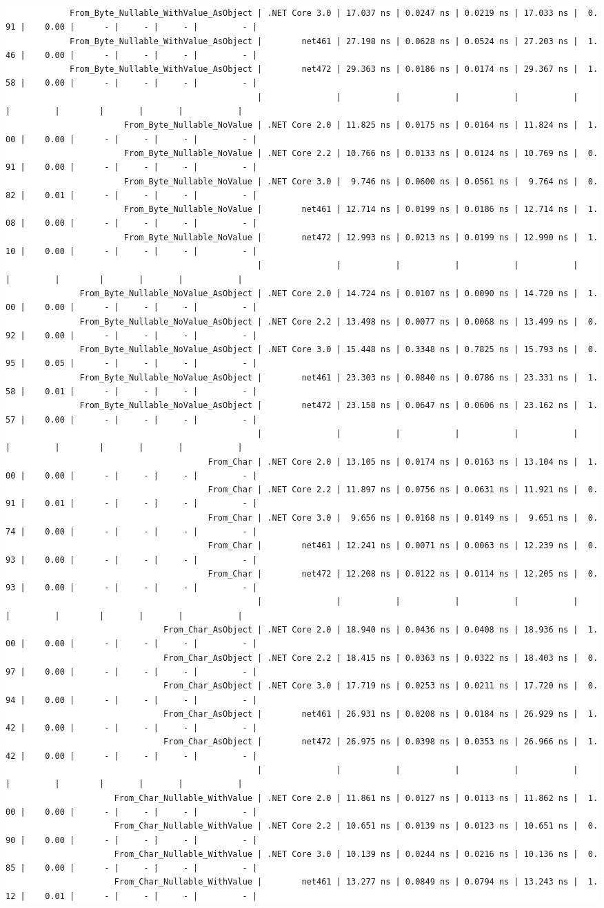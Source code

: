                  From_Byte_Nullable_WithValue_AsObject | .NET Core 3.0 | 17.037 ns | 0.0247 ns | 0.0219 ns | 17.033 ns |  0.91 |    0.00 |      - |     - |     - |         - |
                 From_Byte_Nullable_WithValue_AsObject |        net461 | 27.198 ns | 0.0628 ns | 0.0524 ns | 27.203 ns |  1.46 |    0.00 |      - |     - |     - |         - |
                 From_Byte_Nullable_WithValue_AsObject |        net472 | 29.363 ns | 0.0186 ns | 0.0174 ns | 29.367 ns |  1.58 |    0.00 |      - |     - |     - |         - |
                                                       |               |           |           |           |           |       |         |        |       |       |           |
                            From_Byte_Nullable_NoValue | .NET Core 2.0 | 11.825 ns | 0.0175 ns | 0.0164 ns | 11.824 ns |  1.00 |    0.00 |      - |     - |     - |         - |
                            From_Byte_Nullable_NoValue | .NET Core 2.2 | 10.766 ns | 0.0133 ns | 0.0124 ns | 10.769 ns |  0.91 |    0.00 |      - |     - |     - |         - |
                            From_Byte_Nullable_NoValue | .NET Core 3.0 |  9.746 ns | 0.0600 ns | 0.0561 ns |  9.764 ns |  0.82 |    0.01 |      - |     - |     - |         - |
                            From_Byte_Nullable_NoValue |        net461 | 12.714 ns | 0.0199 ns | 0.0186 ns | 12.714 ns |  1.08 |    0.00 |      - |     - |     - |         - |
                            From_Byte_Nullable_NoValue |        net472 | 12.993 ns | 0.0213 ns | 0.0199 ns | 12.990 ns |  1.10 |    0.00 |      - |     - |     - |         - |
                                                       |               |           |           |           |           |       |         |        |       |       |           |
                   From_Byte_Nullable_NoValue_AsObject | .NET Core 2.0 | 14.724 ns | 0.0107 ns | 0.0090 ns | 14.720 ns |  1.00 |    0.00 |      - |     - |     - |         - |
                   From_Byte_Nullable_NoValue_AsObject | .NET Core 2.2 | 13.498 ns | 0.0077 ns | 0.0068 ns | 13.499 ns |  0.92 |    0.00 |      - |     - |     - |         - |
                   From_Byte_Nullable_NoValue_AsObject | .NET Core 3.0 | 15.448 ns | 0.3348 ns | 0.7825 ns | 15.793 ns |  0.95 |    0.05 |      - |     - |     - |         - |
                   From_Byte_Nullable_NoValue_AsObject |        net461 | 23.303 ns | 0.0840 ns | 0.0786 ns | 23.331 ns |  1.58 |    0.01 |      - |     - |     - |         - |
                   From_Byte_Nullable_NoValue_AsObject |        net472 | 23.158 ns | 0.0647 ns | 0.0606 ns | 23.162 ns |  1.57 |    0.00 |      - |     - |     - |         - |
                                                       |               |           |           |           |           |       |         |        |       |       |           |
                                             From_Char | .NET Core 2.0 | 13.105 ns | 0.0174 ns | 0.0163 ns | 13.104 ns |  1.00 |    0.00 |      - |     - |     - |         - |
                                             From_Char | .NET Core 2.2 | 11.897 ns | 0.0756 ns | 0.0631 ns | 11.921 ns |  0.91 |    0.01 |      - |     - |     - |         - |
                                             From_Char | .NET Core 3.0 |  9.656 ns | 0.0168 ns | 0.0149 ns |  9.651 ns |  0.74 |    0.00 |      - |     - |     - |         - |
                                             From_Char |        net461 | 12.241 ns | 0.0071 ns | 0.0063 ns | 12.239 ns |  0.93 |    0.00 |      - |     - |     - |         - |
                                             From_Char |        net472 | 12.208 ns | 0.0122 ns | 0.0114 ns | 12.205 ns |  0.93 |    0.00 |      - |     - |     - |         - |
                                                       |               |           |           |           |           |       |         |        |       |       |           |
                                    From_Char_AsObject | .NET Core 2.0 | 18.940 ns | 0.0436 ns | 0.0408 ns | 18.936 ns |  1.00 |    0.00 |      - |     - |     - |         - |
                                    From_Char_AsObject | .NET Core 2.2 | 18.415 ns | 0.0363 ns | 0.0322 ns | 18.403 ns |  0.97 |    0.00 |      - |     - |     - |         - |
                                    From_Char_AsObject | .NET Core 3.0 | 17.719 ns | 0.0253 ns | 0.0211 ns | 17.720 ns |  0.94 |    0.00 |      - |     - |     - |         - |
                                    From_Char_AsObject |        net461 | 26.931 ns | 0.0208 ns | 0.0184 ns | 26.929 ns |  1.42 |    0.00 |      - |     - |     - |         - |
                                    From_Char_AsObject |        net472 | 26.975 ns | 0.0398 ns | 0.0353 ns | 26.966 ns |  1.42 |    0.00 |      - |     - |     - |         - |
                                                       |               |           |           |           |           |       |         |        |       |       |           |
                          From_Char_Nullable_WithValue | .NET Core 2.0 | 11.861 ns | 0.0127 ns | 0.0113 ns | 11.862 ns |  1.00 |    0.00 |      - |     - |     - |         - |
                          From_Char_Nullable_WithValue | .NET Core 2.2 | 10.651 ns | 0.0139 ns | 0.0123 ns | 10.651 ns |  0.90 |    0.00 |      - |     - |     - |         - |
                          From_Char_Nullable_WithValue | .NET Core 3.0 | 10.139 ns | 0.0244 ns | 0.0216 ns | 10.136 ns |  0.85 |    0.00 |      - |     - |     - |         - |
                          From_Char_Nullable_WithValue |        net461 | 13.277 ns | 0.0849 ns | 0.0794 ns | 13.243 ns |  1.12 |    0.01 |      - |     - |     - |         - |